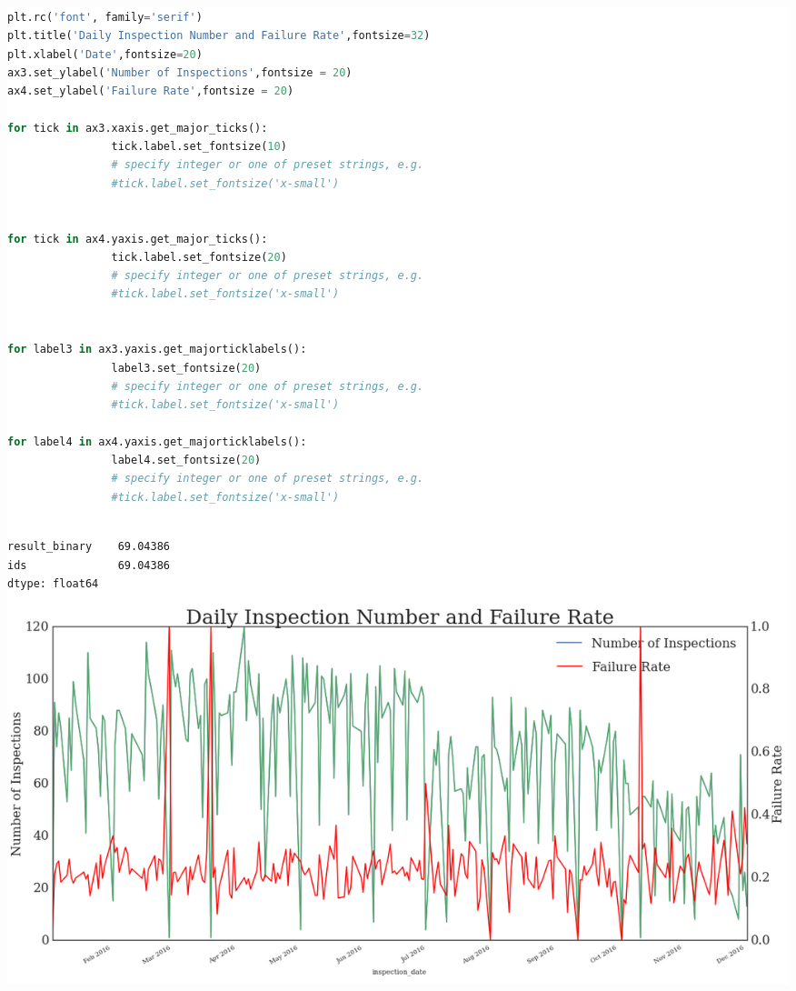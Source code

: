 ```python
plt.rc('font', family='serif')
plt.title('Daily Inspection Number and Failure Rate',fontsize=32)
plt.xlabel('Date',fontsize=20)
ax3.set_ylabel('Number of Inspections',fontsize = 20)
ax4.set_ylabel('Failure Rate',fontsize = 20)

for tick in ax3.xaxis.get_major_ticks():
                tick.label.set_fontsize(10) 
                # specify integer or one of preset strings, e.g.
                #tick.label.set_fontsize('x-small') 
                
                
for tick in ax4.yaxis.get_major_ticks():
                tick.label.set_fontsize(20) 
                # specify integer or one of preset strings, e.g.
                #tick.label.set_fontsize('x-small') 

            
for label3 in ax3.yaxis.get_majorticklabels():
                label3.set_fontsize(20) 
                # specify integer or one of preset strings, e.g.
                #tick.label.set_fontsize('x-small') 
                
for label4 in ax4.yaxis.get_majorticklabels():
                label4.set_fontsize(20) 
                # specify integer or one of preset strings, e.g.
                #tick.label.set_fontsize('x-small')  
                
```

    result_binary    69.04386
    ids              69.04386
    dtype: float64



![png](fail_day_calculation_files/fail_day_calculation_18_1.png)
